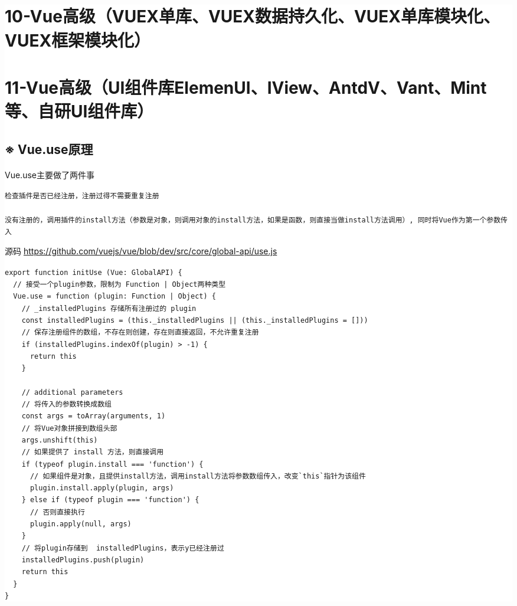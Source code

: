 


# 10-Vue高级（VUEX单库、VUEX数据持久化、VUEX单库模块化、VUEX框架模块化）



# 11-Vue高级（UI组件库ElemenUI、IView、AntdV、Vant、Mint等、自研UI组件库）





## ※ Vue.use原理


Vue.use主要做了两件事

```
检查插件是否已经注册，注册过得不需要重复注册

没有注册的，调用插件的install方法（参数是对象，则调用对象的install方法，如果是函数，则直接当做install方法调用）, 同时将Vue作为第一个参数传入
```

源码 https://github.com/vuejs/vue/blob/dev/src/core/global-api/use.js

````
export function initUse (Vue: GlobalAPI) {
  // 接受一个plugin参数，限制为 Function | Object两种类型
  Vue.use = function (plugin: Function | Object) {
    // _installedPlugins 存储所有注册过的 plugin
    const installedPlugins = (this._installedPlugins || (this._installedPlugins = []))
    // 保存注册组件的数组，不存在则创建，存在则直接返回，不允许重复注册
    if (installedPlugins.indexOf(plugin) > -1) {
      return this
    }

    // additional parameters
    // 将传入的参数转换成数组
    const args = toArray(arguments, 1)
    // 将Vue对象拼接到数组头部
    args.unshift(this)
    // 如果提供了 install 方法，则直接调用
    if (typeof plugin.install === 'function') {
      // 如果组件是对象，且提供install方法，调用install方法将参数数组传入，改变`this`指针为该组件
      plugin.install.apply(plugin, args)
    } else if (typeof plugin === 'function') {
      // 否则直接执行
      plugin.apply(null, args)
    }
    // 将plugin存储到  installedPlugins，表示y已经注册过
    installedPlugins.push(plugin)
    return this
  }
}

````
